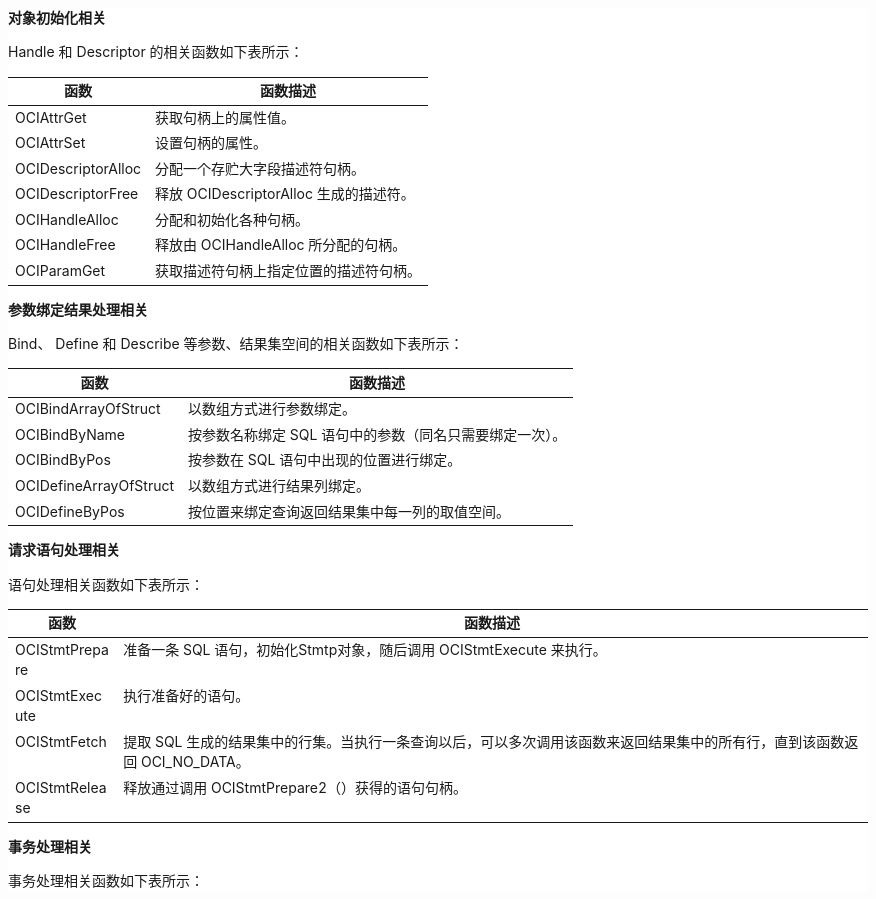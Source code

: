 
**对象初始化相关**

Handle 和 Descriptor 的相关函数如下表所示：


|         函数         |             函数描述              |
|--------------------|-------------------------------|
| OCIAttrGet         | 获取句柄上的属性值。                    |
| OCIAttrSet         | 设置句柄的属性。                      |
| OCIDescriptorAlloc | 分配一个存贮大字段描述符句柄。               |
| OCIDescriptorFree  | 释放 OCIDescriptorAlloc 生成的描述符。 |
| OCIHandleAlloc     | 分配和初始化各种句柄。                   |
| OCIHandleFree      | 释放由 OCIHandleAlloc 所分配的句柄。    |
| OCIParamGet        | 获取描述符句柄上指定位置的描述符句柄。           |


**参数绑定结果处理相关**

Bind、 Define 和 Describe 等参数、结果集空间的相关函数如下表所示：


|           函数           |              函数描述              |
|------------------------|--------------------------------|
| OCIBindArrayOfStruct   | 以数组方式进行参数绑定。                   |
| OCIBindByName          | 按参数名称绑定 SQL 语句中的参数（同名只需要绑定一次）。 |
| OCIBindByPos           | 按参数在 SQL 语句中出现的位置进行绑定。         |
| OCIDefineArrayOfStruct | 以数组方式进行结果列绑定。                  |
| OCIDefineByPos         | 按位置来绑定查询返回结果集中每一列的取值空间。        |


**请求语句处理相关**

语句处理相关函数如下表所示：


|       函数       |                                 函数描述                                  |
|----------------|-----------------------------------------------------------------------|
| OCIStmtPrepare | 准备一条 SQL 语句，初始化Stmtp对象，随后调用 OCIStmtExecute 来执行。                       |
| OCIStmtExecute | 执行准备好的语句。                                                             |
| OCIStmtFetch   | 提取 SQL 生成的结果集中的行集。当执行一条查询以后，可以多次调用该函数来返回结果集中的所有行，直到该函数返回 OCI_NO_DATA。 |
| OCIStmtRelease | 释放通过调用 OCIStmtPrepare2（）获得的语句句柄。                                      |


**事务处理相关**

事务处理相关函数如下表所示：
